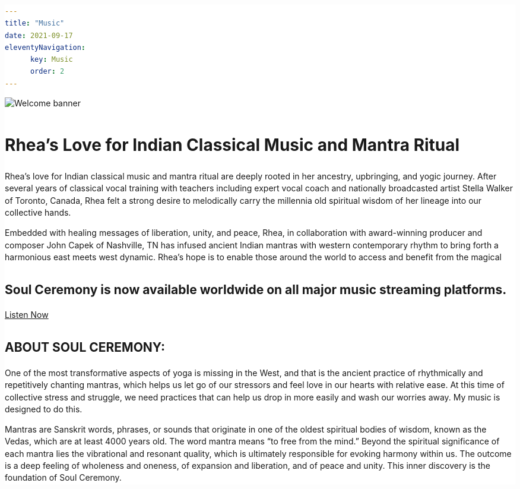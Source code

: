 ```yaml
---
title: "Music"
date: 2021-09-17
eleventyNavigation:
      key: Music
      order: 2
---
```


<section class="hero">
  <img src="/pages/images/home-banner-music.png" alt="Welcome banner" style="width:100%; height:auto;" />
</section>

# Rhea’s Love for Indian Classical Music and Mantra Ritual

### 

Rhea’s love for Indian classical music and mantra ritual are deeply rooted in her ancestry, upbringing, and yogic journey. After several years of classical vocal training with teachers including expert vocal coach and nationally broadcasted artist Stella Walker of Toronto, Canada, Rhea felt a strong desire to melodically carry the millennia old spiritual wisdom of her lineage into our collective hands.

Embedded with healing messages of liberation, unity, and peace, Rhea, in collaboration with award-winning producer and composer John Capek of Nashville, TN has infused ancient Indian mantras with western contemporary rhythm to bring forth a harmonious east meets west dynamic. Rhea’s hope is to enable those around the world to access and benefit from the magical

## Soul Ceremony is now available worldwide on all major music streaming platforms.

[Listen Now](https://linktr.ee/rheamehta)

<iframe width="560" height="315"
      src="https://www.youtube.com/embed/1kz2XmpD3NM"
      title="Dr. Rhea Mehta"
      frameborder="0"
      allowfullscreen></iframe>

## **ABOUT SOUL CEREMONY:**

One of the most transformative aspects of yoga is missing in the West, and that is the ancient practice of rhythmically and repetitively chanting mantras, which helps us let go of our stressors and feel love in our hearts with relative ease. At this time of collective stress and struggle, we need practices that can help us drop in more easily and wash our worries away. My music is designed to do this.

Mantras are Sanskrit words, phrases, or sounds that originate in one of the oldest spiritual bodies of wisdom, known as the Vedas, which are at least 4000 years old. The word mantra means “to free from the mind.” Beyond the spiritual significance of each mantra lies the vibrational and resonant quality, which is ultimately responsible for evoking harmony within us. The outcome is a deep feeling of wholeness and oneness, of expansion and liberation, and of peace and unity. This inner discovery is the foundation of Soul Ceremony.
